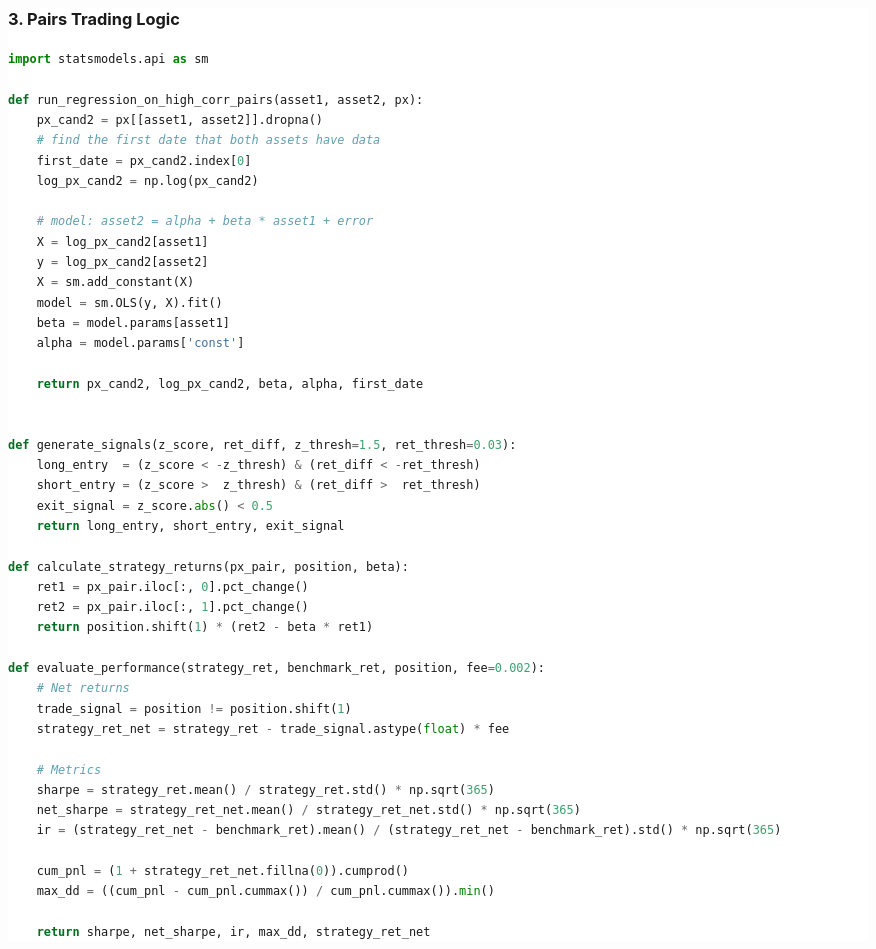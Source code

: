 ```python

```

### 3. Pairs Trading Logic


```python
import statsmodels.api as sm

def run_regression_on_high_corr_pairs(asset1, asset2, px):
    px_cand2 = px[[asset1, asset2]].dropna()
    # find the first date that both assets have data
    first_date = px_cand2.index[0]
    log_px_cand2 = np.log(px_cand2)

    # model: asset2 = alpha + beta * asset1 + error
    X = log_px_cand2[asset1]
    y = log_px_cand2[asset2]
    X = sm.add_constant(X)
    model = sm.OLS(y, X).fit()
    beta = model.params[asset1]
    alpha = model.params['const']

    return px_cand2, log_px_cand2, beta, alpha, first_date


def generate_signals(z_score, ret_diff, z_thresh=1.5, ret_thresh=0.03):
    long_entry  = (z_score < -z_thresh) & (ret_diff < -ret_thresh)
    short_entry = (z_score >  z_thresh) & (ret_diff >  ret_thresh)
    exit_signal = z_score.abs() < 0.5
    return long_entry, short_entry, exit_signal

def calculate_strategy_returns(px_pair, position, beta):
    ret1 = px_pair.iloc[:, 0].pct_change()
    ret2 = px_pair.iloc[:, 1].pct_change()
    return position.shift(1) * (ret2 - beta * ret1)

def evaluate_performance(strategy_ret, benchmark_ret, position, fee=0.002):
    # Net returns
    trade_signal = position != position.shift(1)
    strategy_ret_net = strategy_ret - trade_signal.astype(float) * fee

    # Metrics
    sharpe = strategy_ret.mean() / strategy_ret.std() * np.sqrt(365)
    net_sharpe = strategy_ret_net.mean() / strategy_ret_net.std() * np.sqrt(365)
    ir = (strategy_ret_net - benchmark_ret).mean() / (strategy_ret_net - benchmark_ret).std() * np.sqrt(365)
    
    cum_pnl = (1 + strategy_ret_net.fillna(0)).cumprod()
    max_dd = ((cum_pnl - cum_pnl.cummax()) / cum_pnl.cummax()).min()

    return sharpe, net_sharpe, ir, max_dd, strategy_ret_net
```
